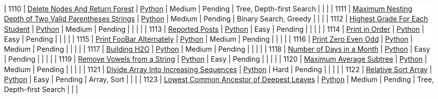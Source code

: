 | 1110 | [Delete Nodes And Return Forest](https://leetcode.com/problems/delete-nodes-and-return-forest)                                                                                                   | [Python](solutions/delete-nodes-and-return-forest.md)                                                  | Medium     | Pending | Tree, Depth-first Search                                  |         |           |
| 1111 | [Maximum Nesting Depth of Two Valid Parentheses Strings](https://leetcode.com/problems/maximum-nesting-depth-of-two-valid-parentheses-strings)                                                   | [Python](solutions/maximum-nesting-depth-of-two-valid-parentheses-strings.md)                          | Medium     | Pending | Binary Search, Greedy                                     |         |           |
| 1112 | [Highest Grade For Each Student](https://leetcode.com/problems/highest-grade-for-each-student)                                                                                                   | [Python](solutions/highest-grade-for-each-student.md)                                                  | Medium     | Pending |                                                           |         |           |
| 1113 | [Reported Posts](https://leetcode.com/problems/reported-posts)                                                                                                                                   | [Python](solutions/reported-posts.md)                                                                  | Easy       | Pending |                                                           |         |           |
| 1114 | [Print in Order](https://leetcode.com/problems/print-in-order)                                                                                                                                   | [Python](solutions/print-in-order.md)                                                                  | Easy       | Pending |                                                           |         |           |
| 1115 | [Print FooBar Alternately](https://leetcode.com/problems/print-foobar-alternately)                                                                                                               | [Python](solutions/print-foobar-alternately.md)                                                        | Medium     | Pending |                                                           |         |           |
| 1116 | [Print Zero Even Odd](https://leetcode.com/problems/print-zero-even-odd)                                                                                                                         | [Python](solutions/print-zero-even-odd.md)                                                             | Medium     | Pending |                                                           |         |           |
| 1117 | [Building H2O](https://leetcode.com/problems/building-h2o)                                                                                                                                       | [Python](solutions/building-h2o.md)                                                                    | Medium     | Pending |                                                           |         |           |
| 1118 | [Number of Days in a Month](https://leetcode.com/problems/number-of-days-in-a-month)                                                                                                             | [Python](solutions/number-of-days-in-a-month.md)                                                       | Easy       | Pending |                                                           |         |           |
| 1119 | [Remove Vowels from a String](https://leetcode.com/problems/remove-vowels-from-a-string)                                                                                                         | [Python](solutions/remove-vowels-from-a-string.md)                                                     | Easy       | Pending |                                                           |         |           |
| 1120 | [Maximum Average Subtree](https://leetcode.com/problems/maximum-average-subtree)                                                                                                                 | [Python](solutions/maximum-average-subtree.md)                                                         | Medium     | Pending |                                                           |         |           |
| 1121 | [Divide Array Into Increasing Sequences](https://leetcode.com/problems/divide-array-into-increasing-sequences)                                                                                   | [Python](solutions/divide-array-into-increasing-sequences.md)                                          | Hard       | Pending |                                                           |         |           |
| 1122 | [Relative Sort Array](https://leetcode.com/problems/relative-sort-array)                                                                                                                         | [Python](solutions/relative-sort-array.md)                                                             | Easy       | Pending | Array, Sort                                               |         |           |
| 1123 | [Lowest Common Ancestor of Deepest Leaves](https://leetcode.com/problems/lowest-common-ancestor-of-deepest-leaves)                                                                               | [Python](solutions/lowest-common-ancestor-of-deepest-leaves.md)                                        | Medium     | Pending | Tree, Depth-first Search                                  |         |           |